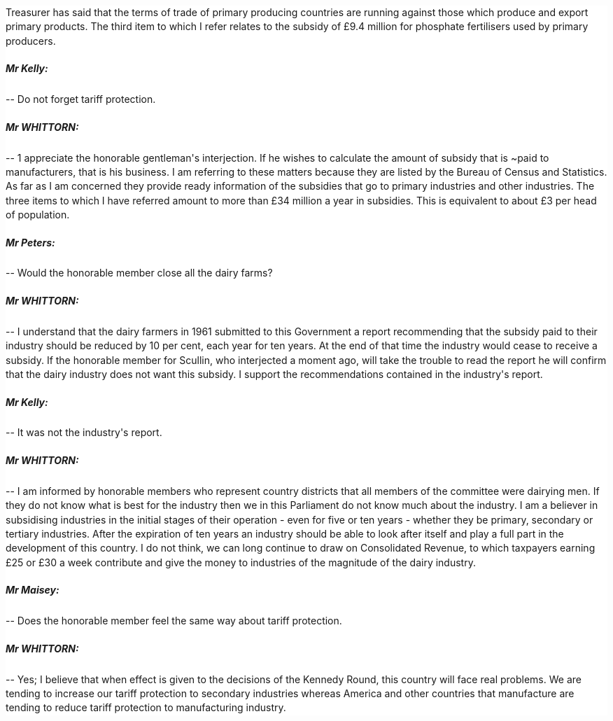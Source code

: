 Treasurer has said that the terms of trade of primary producing countries are running against those which produce and export primary products. The third item to which I refer relates to the subsidy of £9.4 million for phosphate fertilisers used by primary producers. 

##### Mr Kelly:

-- Do not forget tariff protection. 

##### Mr WHITTORN:

-- 1 appreciate the honorable gentleman's interjection. If he wishes to calculate the amount of subsidy that is ~paid to manufacturers, that is his business. I am referring to these matters because they are listed by the Bureau of Census and Statistics. As far as I am concerned they provide ready information of the subsidies that go to primary industries and other industries. The three items to which I have referred amount to more than £34 million a year in subsidies. This is equivalent to about £3 per head of population. 

##### Mr Peters:

-- Would the honorable member close all the dairy farms? 

##### Mr WHITTORN:

-- I understand that the dairy farmers in 1961 submitted to this Government a report recommending that the subsidy paid to their industry should be reduced by 10 per cent, each year for ten years. At the end of that time the industry would cease to receive a subsidy. If the honorable member for Scullin, who interjected a moment ago, will take the trouble to read the report he will confirm that the dairy industry does not want this subsidy. I support the recommendations contained in the industry's report. 

##### Mr Kelly:

-- It was not the industry's report. 

##### Mr WHITTORN:

-- I am informed by honorable members who represent country districts that all members of the committee were dairying men. If they do not know what is best for the industry then we in this Parliament do not know much about the industry. I am a believer in subsidising industries in the initial stages of their operation - even for five or ten years - whether they be primary, secondary or tertiary industries. After the expiration of ten years an industry should be able to look after itself and play a full part in the development of this country. I do not think, we can long continue to draw on Consolidated Revenue, to which taxpayers earning £25 or £30 a week contribute and give the money to industries of the magnitude of the dairy industry. 

##### Mr Maisey:

-- Does the honorable member feel the same way about tariff protection. 

##### Mr WHITTORN:

-- Yes; I believe that when effect is given to the decisions of the Kennedy Round, this country will face real problems. We are tending to increase our tariff protection to secondary industries whereas America and other countries that manufacture are tending to reduce tariff protection to manufacturing industry. 
